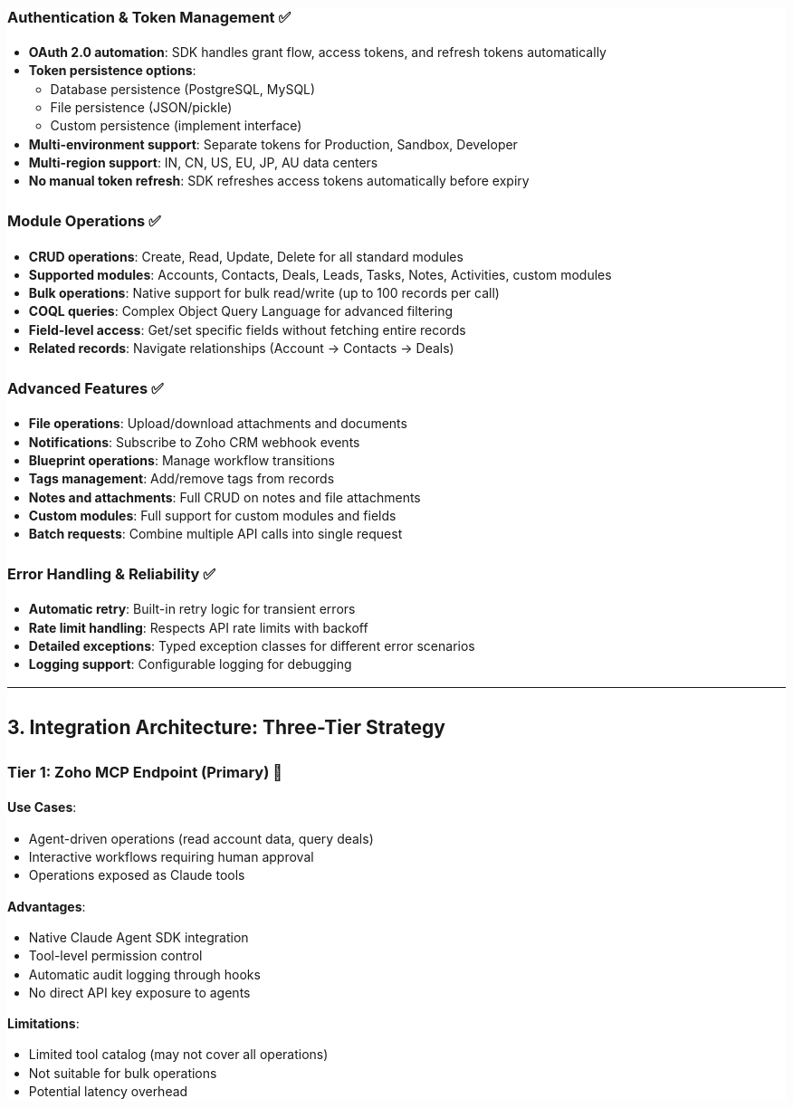 ### Authentication & Token Management ✅
- **OAuth 2.0 automation**: SDK handles grant flow, access tokens, and refresh tokens automatically
- **Token persistence options**:
  - Database persistence (PostgreSQL, MySQL)
  - File persistence (JSON/pickle)
  - Custom persistence (implement interface)
- **Multi-environment support**: Separate tokens for Production, Sandbox, Developer
- **Multi-region support**: IN, CN, US, EU, JP, AU data centers
- **No manual token refresh**: SDK refreshes access tokens automatically before expiry

### Module Operations ✅
- **CRUD operations**: Create, Read, Update, Delete for all standard modules
- **Supported modules**: Accounts, Contacts, Deals, Leads, Tasks, Notes, Activities, custom modules
- **Bulk operations**: Native support for bulk read/write (up to 100 records per call)
- **COQL queries**: Complex Object Query Language for advanced filtering
- **Field-level access**: Get/set specific fields without fetching entire records
- **Related records**: Navigate relationships (Account → Contacts → Deals)

### Advanced Features ✅
- **File operations**: Upload/download attachments and documents
- **Notifications**: Subscribe to Zoho CRM webhook events
- **Blueprint operations**: Manage workflow transitions
- **Tags management**: Add/remove tags from records
- **Notes and attachments**: Full CRUD on notes and file attachments
- **Custom modules**: Full support for custom modules and fields
- **Batch requests**: Combine multiple API calls into single request

### Error Handling & Reliability ✅
- **Automatic retry**: Built-in retry logic for transient errors
- **Rate limit handling**: Respects API rate limits with backoff
- **Detailed exceptions**: Typed exception classes for different error scenarios
- **Logging support**: Configurable logging for debugging

---

## 3. Integration Architecture: Three-Tier Strategy

### Tier 1: Zoho MCP Endpoint (Primary) 🎯
**Use Cases**:
- Agent-driven operations (read account data, query deals)
- Interactive workflows requiring human approval
- Operations exposed as Claude tools

**Advantages**:
- Native Claude Agent SDK integration
- Tool-level permission control
- Automatic audit logging through hooks
- No direct API key exposure to agents

**Limitations**:
- Limited tool catalog (may not cover all operations)
- Not suitable for bulk operations
- Potential latency overhead

